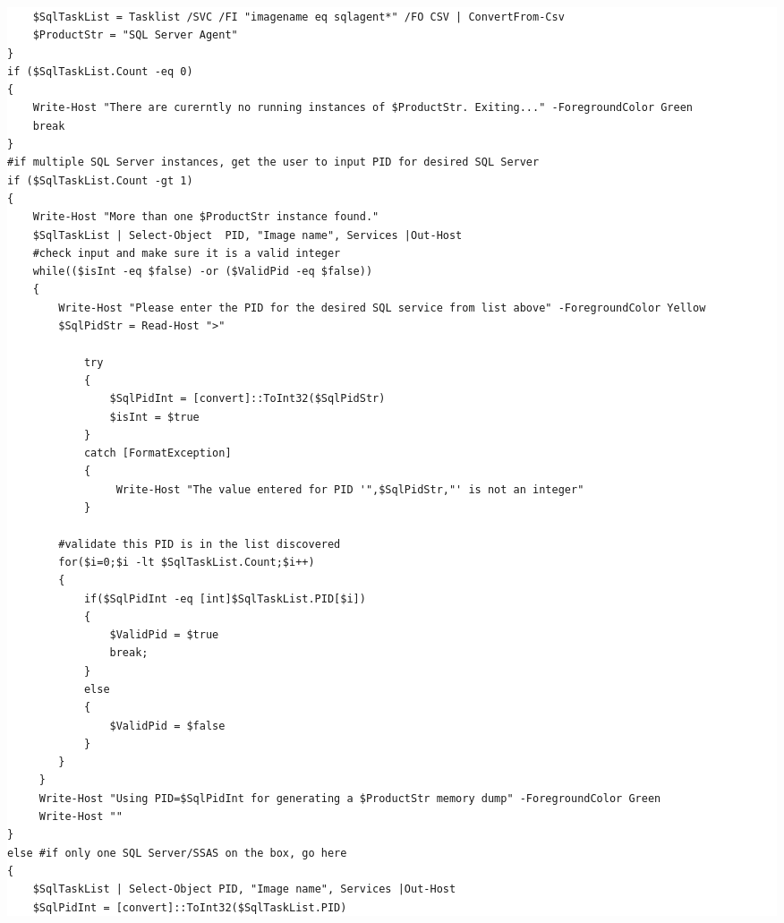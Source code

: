         $SqlTaskList = Tasklist /SVC /FI "imagename eq sqlagent*" /FO CSV | ConvertFrom-Csv
        $ProductStr = "SQL Server Agent"
    }
    if ($SqlTaskList.Count -eq 0)
    {
        Write-Host "There are curerntly no running instances of $ProductStr. Exiting..." -ForegroundColor Green
        break
    }
    #if multiple SQL Server instances, get the user to input PID for desired SQL Server
    if ($SqlTaskList.Count -gt 1)
    {
        Write-Host "More than one $ProductStr instance found."
        $SqlTaskList | Select-Object  PID, "Image name", Services |Out-Host
        #check input and make sure it is a valid integer
        while(($isInt -eq $false) -or ($ValidPid -eq $false))
        {
            Write-Host "Please enter the PID for the desired SQL service from list above" -ForegroundColor Yellow
            $SqlPidStr = Read-Host ">"

                try
                {
                    $SqlPidInt = [convert]::ToInt32($SqlPidStr)
                    $isInt = $true
                }
                catch [FormatException]
                {
                     Write-Host "The value entered for PID '",$SqlPidStr,"' is not an integer"
                }

            #validate this PID is in the list discovered
            for($i=0;$i -lt $SqlTaskList.Count;$i++)
            {
                if($SqlPidInt -eq [int]$SqlTaskList.PID[$i])
                {
                    $ValidPid = $true
                    break;
                }
                else
                {
                    $ValidPid = $false
                }
            }
         }
         Write-Host "Using PID=$SqlPidInt for generating a $ProductStr memory dump" -ForegroundColor Green
         Write-Host ""
    }
    else #if only one SQL Server/SSAS on the box, go here
    {
        $SqlTaskList | Select-Object PID, "Image name", Services |Out-Host
        $SqlPidInt = [convert]::ToInt32($SqlTaskList.PID)
